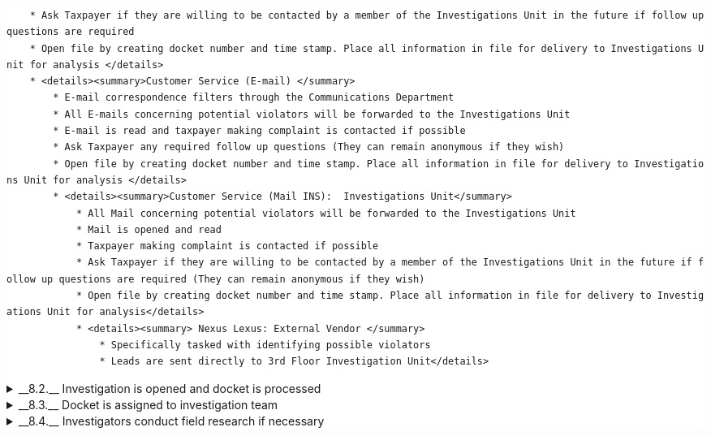         * Ask Taxpayer if they are willing to be contacted by a member of the Investigations Unit in the future if follow up questions are required
        * Open file by creating docket number and time stamp. Place all information in file for delivery to Investigations Unit for analysis </details>
        * <details><summary>Customer Service (E-mail) </summary>
            * E-mail correspondence filters through the Communications Department
            * All E-mails concerning potential violators will be forwarded to the Investigations Unit
            * E-mail is read and taxpayer making complaint is contacted if possible
            * Ask Taxpayer any required follow up questions (They can remain anonymous if they wish)
            * Open file by creating docket number and time stamp. Place all information in file for delivery to Investigations Unit for analysis </details>
            * <details><summary>Customer Service (Mail INS):  Investigations Unit</summary>
                * All Mail concerning potential violators will be forwarded to the Investigations Unit
                * Mail is opened and read
                * Taxpayer making complaint is contacted if possible
                * Ask Taxpayer if they are willing to be contacted by a member of the Investigations Unit in the future if follow up questions are required (They can remain anonymous if they wish)
                * Open file by creating docket number and time stamp. Place all information in file for delivery to Investigations Unit for analysis</details>
                * <details><summary> Nexus Lexus: External Vendor </summary>
                    * Specifically tasked with identifying possible violators
                    * Leads are sent directly to 3rd Floor Investigation Unit</details>
</details>

<details><summary>__8.2.__ Investigation is opened and docket is processed </summary></details>

<details><summary>__8.3.__ Docket is assigned to investigation team </summary></details>

<details>
<summary>__8.4.__ Investigators conduct field research if necessary </summary>
